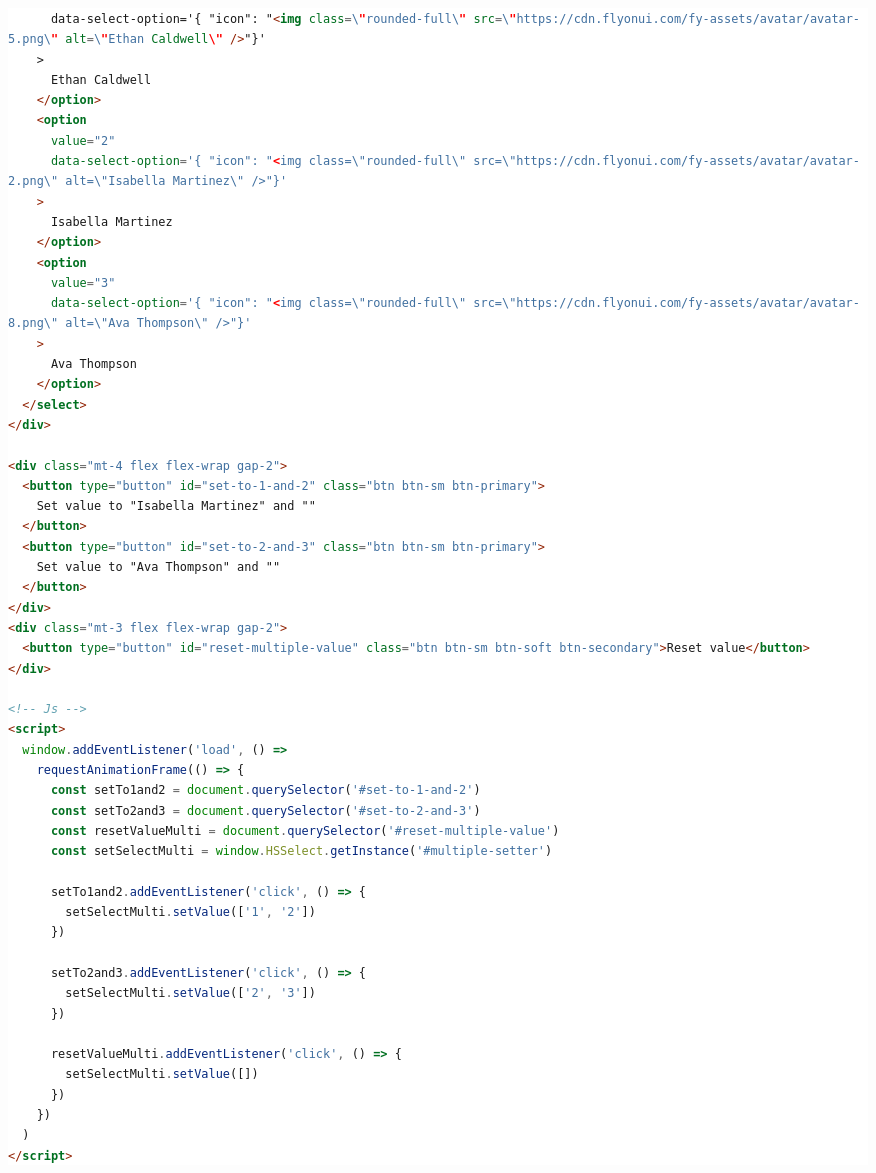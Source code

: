 ```html
      data-select-option='{ "icon": "<img class=\"rounded-full\" src=\"https://cdn.flyonui.com/fy-assets/avatar/avatar-5.png\" alt=\"Ethan Caldwell\" />"}'
    >
      Ethan Caldwell
    </option>
    <option
      value="2"
      data-select-option='{ "icon": "<img class=\"rounded-full\" src=\"https://cdn.flyonui.com/fy-assets/avatar/avatar-2.png\" alt=\"Isabella Martinez\" />"}'
    >
      Isabella Martinez
    </option>
    <option
      value="3"
      data-select-option='{ "icon": "<img class=\"rounded-full\" src=\"https://cdn.flyonui.com/fy-assets/avatar/avatar-8.png\" alt=\"Ava Thompson\" />"}'
    >
      Ava Thompson
    </option>
  </select>
</div>

<div class="mt-4 flex flex-wrap gap-2">
  <button type="button" id="set-to-1-and-2" class="btn btn-sm btn-primary">
    Set value to "Isabella Martinez" and ""
  </button>
  <button type="button" id="set-to-2-and-3" class="btn btn-sm btn-primary">
    Set value to "Ava Thompson" and ""
  </button>
</div>
<div class="mt-3 flex flex-wrap gap-2">
  <button type="button" id="reset-multiple-value" class="btn btn-sm btn-soft btn-secondary">Reset value</button>
</div>

<!-- Js -->
<script>
  window.addEventListener('load', () =>
    requestAnimationFrame(() => {
      const setTo1and2 = document.querySelector('#set-to-1-and-2')
      const setTo2and3 = document.querySelector('#set-to-2-and-3')
      const resetValueMulti = document.querySelector('#reset-multiple-value')
      const setSelectMulti = window.HSSelect.getInstance('#multiple-setter')

      setTo1and2.addEventListener('click', () => {
        setSelectMulti.setValue(['1', '2'])
      })

      setTo2and3.addEventListener('click', () => {
        setSelectMulti.setValue(['2', '3'])
      })

      resetValueMulti.addEventListener('click', () => {
        setSelectMulti.setValue([])
      })
    })
  )
</script>
```
